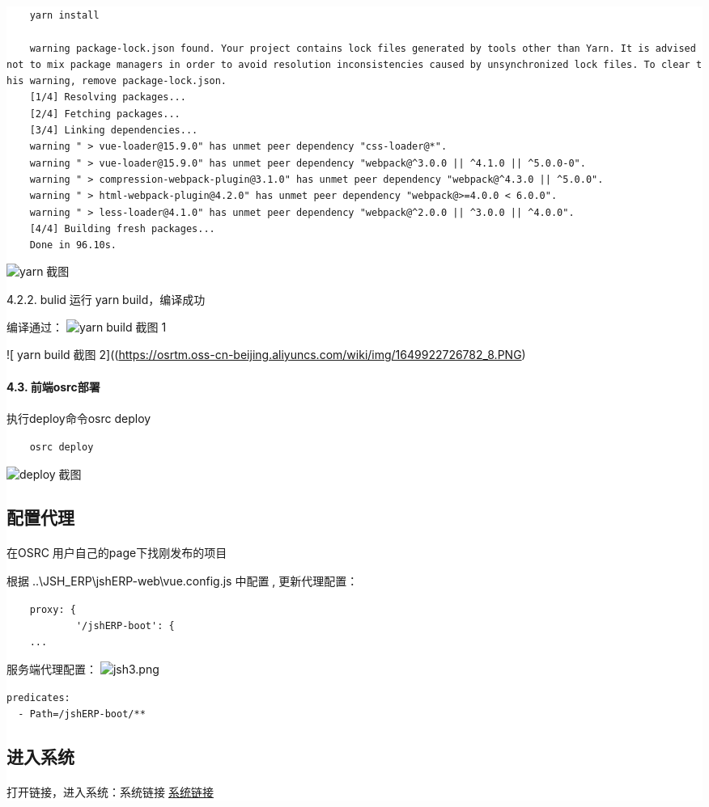         yarn install

        warning package-lock.json found. Your project contains lock files generated by tools other than Yarn. It is advised not to mix package managers in order to avoid resolution inconsistencies caused by unsynchronized lock files. To clear this warning, remove package-lock.json.
        [1/4] Resolving packages...
        [2/4] Fetching packages...
        [3/4] Linking dependencies...
        warning " > vue-loader@15.9.0" has unmet peer dependency "css-loader@*".
        warning " > vue-loader@15.9.0" has unmet peer dependency "webpack@^3.0.0 || ^4.1.0 || ^5.0.0-0".
        warning " > compression-webpack-plugin@3.1.0" has unmet peer dependency "webpack@^4.3.0 || ^5.0.0".
        warning " > html-webpack-plugin@4.2.0" has unmet peer dependency "webpack@>=4.0.0 < 6.0.0".
        warning " > less-loader@4.1.0" has unmet peer dependency "webpack@^2.0.0 || ^3.0.0 || ^4.0.0".
        [4/4] Building fresh packages...
        Done in 96.10s.
 

  ![ yarn 截图 ](https://osrtm.oss-cn-beijing.aliyuncs.com/wiki/img/1649922587595_5.PNG)

4.2.2. bulid
运行 yarn build，编译成功
        
 
编译通过：
 ![ yarn build 截图 1](https://osrtm.oss-cn-beijing.aliyuncs.com/wiki/img/1649922709526_9.PNG)
				 
![ yarn build 截图 2]((https://osrtm.oss-cn-beijing.aliyuncs.com/wiki/img/1649922726782_8.PNG)

#### 4.3. 前端osrc部署 

执行deploy命令osrc deploy

        osrc deploy

  ![ deploy 截图 ](https://osrtm.oss-cn-beijing.aliyuncs.com/wiki/img/1649922816112_14.PNG)

## 配置代理 
在OSRC 用户自己的page下找刚发布的项目

根据  ..\JSH_ERP\jshERP-web\vue.config.js 中配置 , 更新代理配置：

        proxy: {
                '/jshERP-boot': {
        ... 

服务端代理配置：
![jsh3.png](https://oss.osrc.com/wiki/img/1658286925788_jsh3.png)
```
predicates:
  - Path=/jshERP-boot/**
```

## 进入系统
打开链接，进入系统：系统链接
[系统链接](https://page-havithe-a5ecfd730e34adf6448a0a733d22ce41.osrc.com/)  
